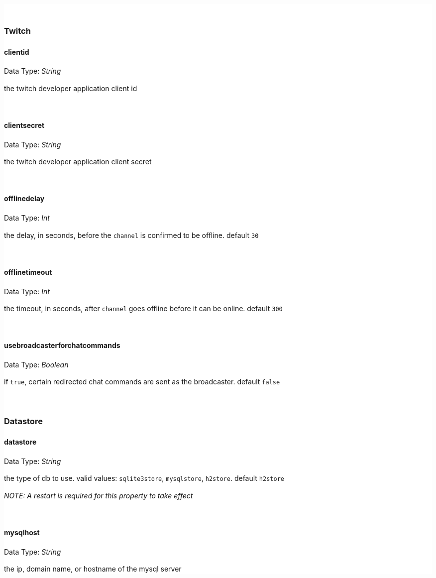 &nbsp;

### Twitch
#### clientid

Data Type: _String_

the twitch developer application client id

&nbsp;

#### clientsecret

Data Type: _String_

the twitch developer application client secret

&nbsp;

#### offlinedelay

Data Type: _Int_

the delay, in seconds, before the `channel` is confirmed to be offline. default `30`

&nbsp;

#### offlinetimeout

Data Type: _Int_

the timeout, in seconds, after `channel` goes offline before it can be online. default `300`

&nbsp;

#### usebroadcasterforchatcommands

Data Type: _Boolean_

if `true`, certain redirected chat commands are sent as the broadcaster. default `false`

&nbsp;

### Datastore
#### datastore

Data Type: _String_

the type of db to use. valid values: `sqlite3store`, `mysqlstore`, `h2store`. default `h2store`

_NOTE: A restart is required for this property to take effect_

&nbsp;

#### mysqlhost

Data Type: _String_

the ip, domain name, or hostname of the mysql server
